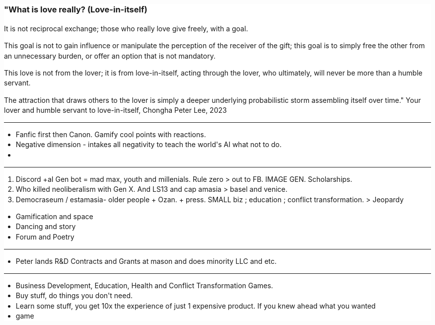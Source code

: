 



### "What is love really? (Love-in-itself)

It is not reciprocal exchange; those who really love give freely, with a goal.

This goal is not to gain influence or manipulate the perception of the receiver of the gift; this goal is to simply free the other from an unnecessary burden, or offer an option that is not mandatory.

This love is not from the lover; it is from love-in-itself, acting through the lover, who ultimately, will never be more than a humble servant.

The attraction that draws others to the lover is simply a deeper underlying probabilistic storm assembling itself over time."  Your lover and humble servant to love-in-itself, Chongha Peter Lee, 2023















----

- Fanfic first then Canon. Gamify cool points with reactions.
- Negative dimension - intakes all negativity to teach the world's AI what not to do.
- 


----


1. Discord +aI Gen bot = mad max, youth and millenials. Rule zero > out to FB. IMAGE GEN. Scholarships.
2. Who killed neoliberalism with Gen X. And LS13 and cap amasia > basel and venice.
3. Democraseum / estamasia- older people + Ozan. + press. SMALL biz ; education ; conflict transformation. > Jeopardy
- Gamification and space
- Dancing and story
- Forum and Poetry


---

- Peter lands R&D Contracts and Grants at mason and does minority LLC and etc.

----

- Business Development, Education, Health and Conflict Transformation Games.
- Buy stuff, do things you don't need. 
- Learn some stuff, you get 10x the experience of just 1 expensive product. If you knew ahead what you wanted
- game 

